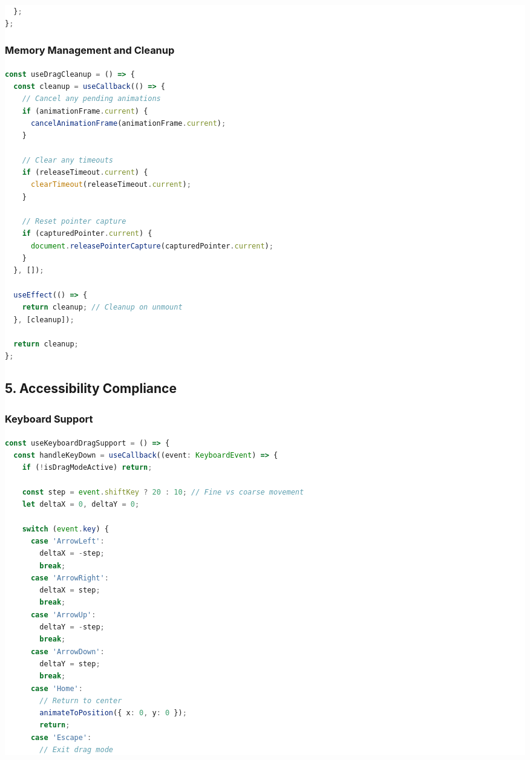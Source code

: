 ```typescript
  };
};
```

### Memory Management and Cleanup
```typescript
const useDragCleanup = () => {
  const cleanup = useCallback(() => {
    // Cancel any pending animations
    if (animationFrame.current) {
      cancelAnimationFrame(animationFrame.current);
    }

    // Clear any timeouts
    if (releaseTimeout.current) {
      clearTimeout(releaseTimeout.current);
    }

    // Reset pointer capture
    if (capturedPointer.current) {
      document.releasePointerCapture(capturedPointer.current);
    }
  }, []);

  useEffect(() => {
    return cleanup; // Cleanup on unmount
  }, [cleanup]);

  return cleanup;
};
```

## 5. Accessibility Compliance

### Keyboard Support
```typescript
const useKeyboardDragSupport = () => {
  const handleKeyDown = useCallback((event: KeyboardEvent) => {
    if (!isDragModeActive) return;

    const step = event.shiftKey ? 20 : 10; // Fine vs coarse movement
    let deltaX = 0, deltaY = 0;

    switch (event.key) {
      case 'ArrowLeft':
        deltaX = -step;
        break;
      case 'ArrowRight':
        deltaX = step;
        break;
      case 'ArrowUp':
        deltaY = -step;
        break;
      case 'ArrowDown':
        deltaY = step;
        break;
      case 'Home':
        // Return to center
        animateToPosition({ x: 0, y: 0 });
        return;
      case 'Escape':
        // Exit drag mode
```